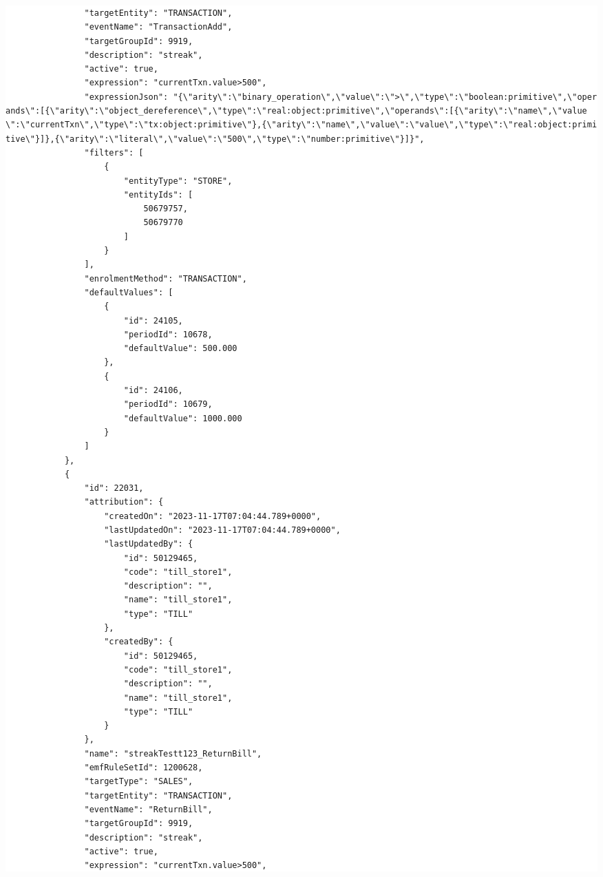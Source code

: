 ```
                "targetEntity": "TRANSACTION",
                "eventName": "TransactionAdd",
                "targetGroupId": 9919,
                "description": "streak",
                "active": true,
                "expression": "currentTxn.value>500",
                "expressionJson": "{\"arity\":\"binary_operation\",\"value\":\">\",\"type\":\"boolean:primitive\",\"operands\":[{\"arity\":\"object_dereference\",\"type\":\"real:object:primitive\",\"operands\":[{\"arity\":\"name\",\"value\":\"currentTxn\",\"type\":\"tx:object:primitive\"},{\"arity\":\"name\",\"value\":\"value\",\"type\":\"real:object:primitive\"}]},{\"arity\":\"literal\",\"value\":\"500\",\"type\":\"number:primitive\"}]}",
                "filters": [
                    {
                        "entityType": "STORE",
                        "entityIds": [
                            50679757,
                            50679770
                        ]
                    }
                ],
                "enrolmentMethod": "TRANSACTION",
                "defaultValues": [
                    {
                        "id": 24105,
                        "periodId": 10678,
                        "defaultValue": 500.000
                    },
                    {
                        "id": 24106,
                        "periodId": 10679,
                        "defaultValue": 1000.000
                    }
                ]
            },
            {
                "id": 22031,
                "attribution": {
                    "createdOn": "2023-11-17T07:04:44.789+0000",
                    "lastUpdatedOn": "2023-11-17T07:04:44.789+0000",
                    "lastUpdatedBy": {
                        "id": 50129465,
                        "code": "till_store1",
                        "description": "",
                        "name": "till_store1",
                        "type": "TILL"
                    },
                    "createdBy": {
                        "id": 50129465,
                        "code": "till_store1",
                        "description": "",
                        "name": "till_store1",
                        "type": "TILL"
                    }
                },
                "name": "streakTestt123_ReturnBill",
                "emfRuleSetId": 1200628,
                "targetType": "SALES",
                "targetEntity": "TRANSACTION",
                "eventName": "ReturnBill",
                "targetGroupId": 9919,
                "description": "streak",
                "active": true,
                "expression": "currentTxn.value>500",
```